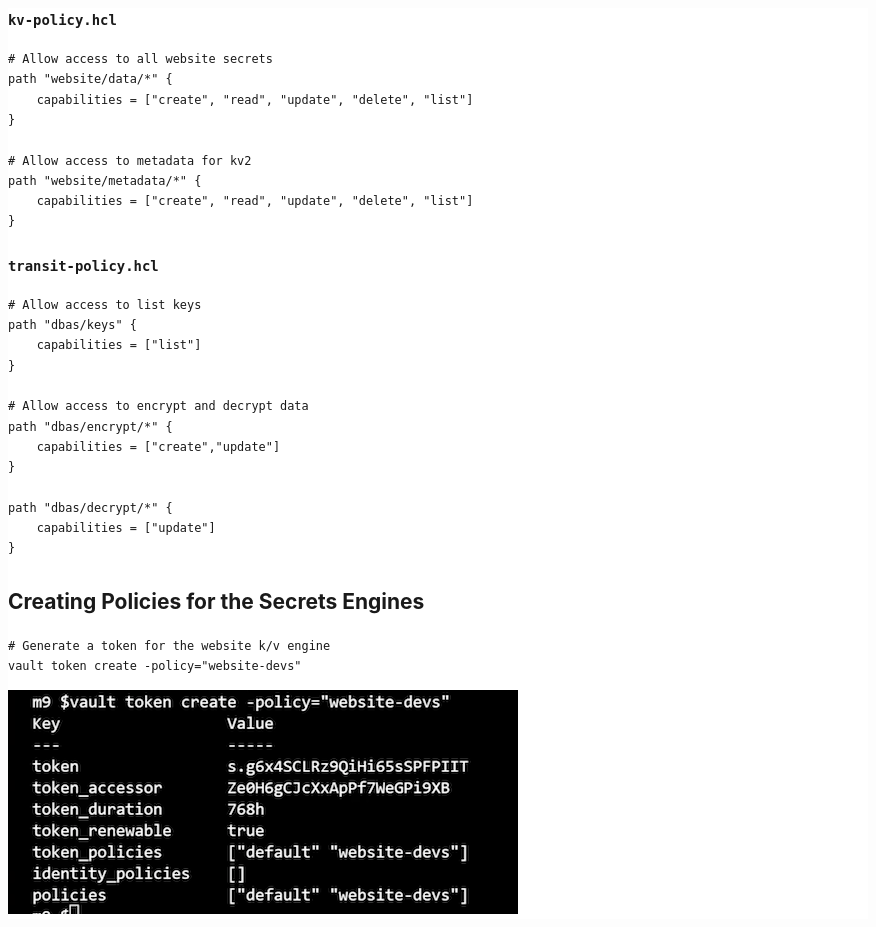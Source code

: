 ### **`kv-policy.hcl`**

```
# Allow access to all website secrets
path "website/data/*" {
    capabilities = ["create", "read", "update", "delete", "list"]
}

# Allow access to metadata for kv2
path "website/metadata/*" {
    capabilities = ["create", "read", "update", "delete", "list"]
}
```

### `transit-policy.hcl`

```
# Allow access to list keys
path "dbas/keys" {
    capabilities = ["list"]
}

# Allow access to encrypt and decrypt data
path "dbas/encrypt/*" {
    capabilities = ["create","update"]
}

path "dbas/decrypt/*" {
    capabilities = ["update"]
}
```

## Creating Policies for the Secrets Engines

```
# Generate a token for the website k/v engine
vault token create -policy="website-devs"
```

![Alt Image Text](../images/vt3_7_2.png "Body image")
